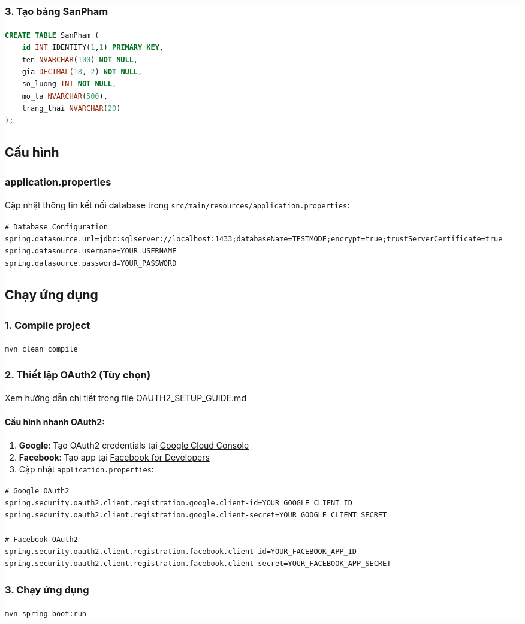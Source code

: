 ### 3. Tạo bảng SanPham
```sql
CREATE TABLE SanPham (
    id INT IDENTITY(1,1) PRIMARY KEY,
    ten NVARCHAR(100) NOT NULL,
    gia DECIMAL(18, 2) NOT NULL,
    so_luong INT NOT NULL,
    mo_ta NVARCHAR(500),
    trang_thai NVARCHAR(20)
);
```

## Cấu hình

### application.properties
Cập nhật thông tin kết nối database trong `src/main/resources/application.properties`:
```properties
# Database Configuration
spring.datasource.url=jdbc:sqlserver://localhost:1433;databaseName=TESTMODE;encrypt=true;trustServerCertificate=true
spring.datasource.username=YOUR_USERNAME
spring.datasource.password=YOUR_PASSWORD
```

## Chạy ứng dụng

### 1. Compile project
```bash
mvn clean compile
```

### 2. Thiết lập OAuth2 (Tùy chọn)
Xem hướng dẫn chi tiết trong file [OAUTH2_SETUP_GUIDE.md](OAUTH2_SETUP_GUIDE.md)

#### Cấu hình nhanh OAuth2:
1. **Google**: Tạo OAuth2 credentials tại [Google Cloud Console](https://console.cloud.google.com/)
2. **Facebook**: Tạo app tại [Facebook for Developers](https://developers.facebook.com/)
3. Cập nhật `application.properties`:
```properties
# Google OAuth2
spring.security.oauth2.client.registration.google.client-id=YOUR_GOOGLE_CLIENT_ID
spring.security.oauth2.client.registration.google.client-secret=YOUR_GOOGLE_CLIENT_SECRET

# Facebook OAuth2
spring.security.oauth2.client.registration.facebook.client-id=YOUR_FACEBOOK_APP_ID
spring.security.oauth2.client.registration.facebook.client-secret=YOUR_FACEBOOK_APP_SECRET
```

### 3. Chạy ứng dụng
```bash
mvn spring-boot:run
```
